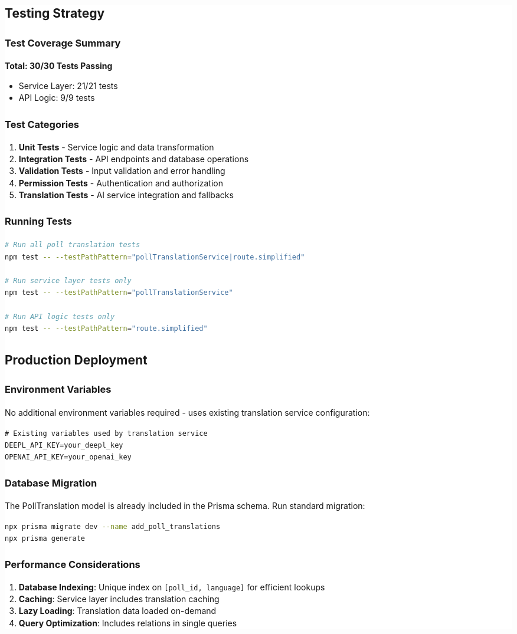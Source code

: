 ## Testing Strategy

### Test Coverage Summary

**Total: 30/30 Tests Passing**
- Service Layer: 21/21 tests
- API Logic: 9/9 tests

### Test Categories

1. **Unit Tests** - Service logic and data transformation
2. **Integration Tests** - API endpoints and database operations  
3. **Validation Tests** - Input validation and error handling
4. **Permission Tests** - Authentication and authorization
5. **Translation Tests** - AI service integration and fallbacks

### Running Tests

```bash
# Run all poll translation tests
npm test -- --testPathPattern="pollTranslationService|route.simplified"

# Run service layer tests only
npm test -- --testPathPattern="pollTranslationService"

# Run API logic tests only
npm test -- --testPathPattern="route.simplified"
```

## Production Deployment

### Environment Variables

No additional environment variables required - uses existing translation service configuration:

```env
# Existing variables used by translation service
DEEPL_API_KEY=your_deepl_key
OPENAI_API_KEY=your_openai_key
```

### Database Migration

The PollTranslation model is already included in the Prisma schema. Run standard migration:

```bash
npx prisma migrate dev --name add_poll_translations
npx prisma generate
```

### Performance Considerations

1. **Database Indexing**: Unique index on `[poll_id, language]` for efficient lookups
2. **Caching**: Service layer includes translation caching
3. **Lazy Loading**: Translation data loaded on-demand
4. **Query Optimization**: Includes relations in single queries
